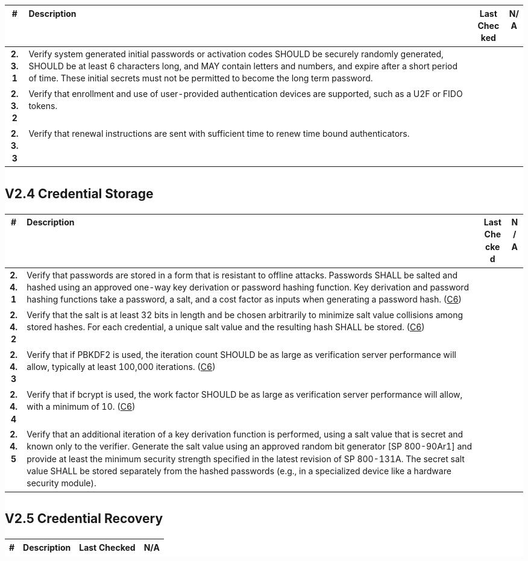|     #     | Description                                                                                                                                                                                                                                                                                            | Last Checked | N/A |
| :-------: | :----------------------------------------------------------------------------------------------------------------------------------------------------------------------------------------------------------------------------------------------------------------------------------------------------- | :----------: | :-: |
| **2.3.1** | Verify system generated initial passwords or activation codes SHOULD be securely randomly generated, SHOULD be at least 6 characters long, and MAY contain letters and numbers, and expire after a short period of time. These initial secrets must not be permitted to become the long term password. |              |     |
| **2.3.2** | Verify that enrollment and use of user-provided authentication devices are supported, such as a U2F or FIDO tokens.                                                                                                                                                                                    |              |     |
| **2.3.3** | Verify that renewal instructions are sent with sufficient time to renew time bound authenticators.                                                                                                                                                                                                     |              |     |

## V2.4 Credential Storage

|     #     | Description                                                                                                                                                                                                                                                                                                                                                                                                                                                                    | Last Checked | N/A |
| :-------: | :----------------------------------------------------------------------------------------------------------------------------------------------------------------------------------------------------------------------------------------------------------------------------------------------------------------------------------------------------------------------------------------------------------------------------------------------------------------------------- | :----------: | :-: |
| **2.4.1** | Verify that passwords are stored in a form that is resistant to offline attacks. Passwords SHALL be salted and hashed using an approved one-way key derivation or password hashing function. Key derivation and password hashing functions take a password, a salt, and a cost factor as inputs when generating a password hash. ([C6](https://owasp.org/www-project-proactive-controls/#div-numbering))                                                                       |              |     |
| **2.4.2** | Verify that the salt is at least 32 bits in length and be chosen arbitrarily to minimize salt value collisions among stored hashes. For each credential, a unique salt value and the resulting hash SHALL be stored. ([C6](https://owasp.org/www-project-proactive-controls/#div-numbering))                                                                                                                                                                                   |              |     |
| **2.4.3** | Verify that if PBKDF2 is used, the iteration count SHOULD be as large as verification server performance will allow, typically at least 100,000 iterations. ([C6](https://owasp.org/www-project-proactive-controls/#div-numbering))                                                                                                                                                                                                                                            |              |     |
| **2.4.4** | Verify that if bcrypt is used, the work factor SHOULD be as large as verification server performance will allow, with a minimum of 10. ([C6](https://owasp.org/www-project-proactive-controls/#div-numbering))                                                                                                                                                                                                                                                                 |              |     |
| **2.4.5** | Verify that an additional iteration of a key derivation function is performed, using a salt value that is secret and known only to the verifier. Generate the salt value using an approved random bit generator [SP 800-90Ar1] and provide at least the minimum security strength specified in the latest revision of SP 800-131A. The secret salt value SHALL be stored separately from the hashed passwords (e.g., in a specialized device like a hardware security module). |              |     |

## V2.5 Credential Recovery

|     #     | Description                                                                                                                                                                                                                                                         | Last Checked | N/A |
| :-------: | :------------------------------------------------------------------------------------------------------------------------------------------------------------------------------------------------------------------------------------------------------------------ | :----------: | :-: |

[^5.1.1]: Vue and Nuxt have defenses, they treat parameter sources differently and represent duplicated param values as array. <br/>
[^5.1.2]: Frontend application doesn't use autobinding. <br/>
[^5.1.3]: Most input is directly send to the backend where validation is done. The Rich Text Editor allows inserting HTML which is directly rendered, but has sanitization in place. <br/>
[^5.1.4]: Most input is directly sent to the backend where validation is done. <br/>
[^5.1.5]: Checked usages of vue-router `push()`, `replace()`. <br/>
[^5.2.1]: Tiptap (the used WYSIWYG editor) performs proper sanitization of input content. <br/>
[^5.2.3]: This service does not send or receive mail. <br/>
[^5.2.4]: This service does not make use of `eval`.<br/>
[^5.2.5]: Vue does auto-sanitize content in templates. Checked that `v-html` is only used for trusted content. <br/>
[^5.2.7]: This service does not have a feature that allows user-supplied Scalable Vector Graphics (SVG). <br/>
[^5.2.8]: This service does not have a feature that allows user-supplied scriptable or expression template language content. <br/>
[^5.3.4]: This service does have a feature to make database queries <br/>
[^5.3.5]: This service does have a feature that could allow SQL injections <br/>
[^5.3.7]: This service does not interact with LDAP <br/>
[^5.3.8]: This service does not have a feature that allows issuing OS commands or system calls <br/>
[^5.3.10]: This service does not process XML data. <br/>
[^5.5.2]: This service does not process XML data.